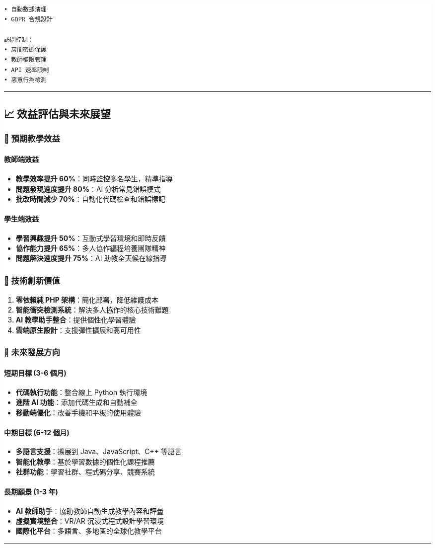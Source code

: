 ```
• 自動數據清理
• GDPR 合規設計

訪問控制：
• 房間密碼保護
• 教師權限管理  
• API 速率限制
• 惡意行為檢測
```

---

## 📈 效益評估與未來展望

### 🎯 預期教學效益

#### 教師端效益
- **教學效率提升 60%**：同時監控多名學生，精準指導
- **問題發現速度提升 80%**：AI 分析常見錯誤模式
- **批改時間減少 70%**：自動化代碼檢查和錯誤標記

#### 學生端效益  
- **學習興趣提升 50%**：互動式學習環境和即時反饋
- **協作能力提升 65%**：多人協作編程培養團隊精神
- **問題解決速度提升 75%**：AI 助教全天候在線指導

### 🚀 技術創新價值

1. **零依賴純 PHP 架構**：簡化部署，降低維護成本
2. **智能衝突檢測系統**：解決多人協作的核心技術難題
3. **AI 教學助手整合**：提供個性化學習體驗
4. **雲端原生設計**：支援彈性擴展和高可用性

### 🌟 未來發展方向

#### 短期目標 (3-6 個月)
- **代碼執行功能**：整合線上 Python 執行環境
- **進階 AI 功能**：添加代碼生成和自動補全
- **移動端優化**：改善手機和平板的使用體驗

#### 中期目標 (6-12 個月)  
- **多語言支援**：擴展到 Java、JavaScript、C++ 等語言
- **智能化教學**：基於學習數據的個性化課程推薦
- **社群功能**：學習社群、程式碼分享、競賽系統

#### 長期願景 (1-3 年)
- **AI 教師助手**：協助教師自動生成教學內容和評量
- **虛擬實境整合**：VR/AR 沉浸式程式設計學習環境  
- **國際化平台**：多語言、多地區的全球化教學平台

---